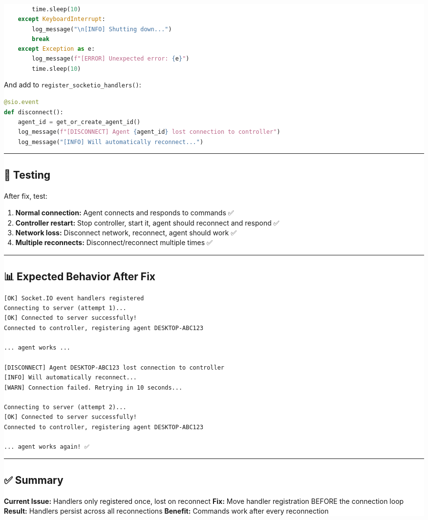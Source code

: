 ```python
        time.sleep(10)
    except KeyboardInterrupt:
        log_message("\n[INFO] Shutting down...")
        break
    except Exception as e:
        log_message(f"[ERROR] Unexpected error: {e}")
        time.sleep(10)
```

And add to `register_socketio_handlers()`:

```python
@sio.event
def disconnect():
    agent_id = get_or_create_agent_id()
    log_message(f"[DISCONNECT] Agent {agent_id} lost connection to controller")
    log_message("[INFO] Will automatically reconnect...")
```

---

## 🧪 Testing

After fix, test:

1. **Normal connection:** Agent connects and responds to commands ✅
2. **Controller restart:** Stop controller, start it, agent should reconnect and respond ✅
3. **Network loss:** Disconnect network, reconnect, agent should work ✅
4. **Multiple reconnects:** Disconnect/reconnect multiple times ✅

---

## 📊 Expected Behavior After Fix

```
[OK] Socket.IO event handlers registered
Connecting to server (attempt 1)...
[OK] Connected to server successfully!
Connected to controller, registering agent DESKTOP-ABC123

... agent works ...

[DISCONNECT] Agent DESKTOP-ABC123 lost connection to controller
[INFO] Will automatically reconnect...
[WARN] Connection failed. Retrying in 10 seconds...

Connecting to server (attempt 2)...
[OK] Connected to server successfully!
Connected to controller, registering agent DESKTOP-ABC123

... agent works again! ✅
```

---

## ✅ Summary

**Current Issue:** Handlers only registered once, lost on reconnect
**Fix:** Move handler registration BEFORE the connection loop
**Result:** Handlers persist across all reconnections
**Benefit:** Commands work after every reconnection

